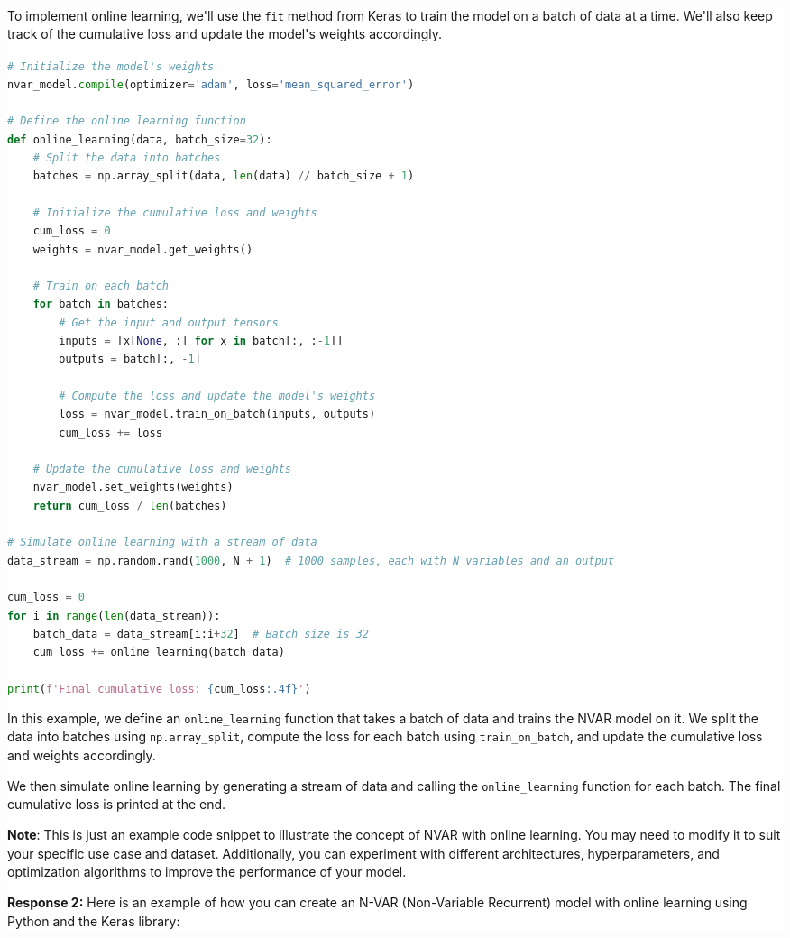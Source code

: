 To implement online learning, we'll use the `fit` method from Keras to train the model on a batch of data at a time. We'll also keep track of the cumulative loss and update the model's weights accordingly.
```python
# Initialize the model's weights
nvar_model.compile(optimizer='adam', loss='mean_squared_error')

# Define the online learning function
def online_learning(data, batch_size=32):
    # Split the data into batches
    batches = np.array_split(data, len(data) // batch_size + 1)

    # Initialize the cumulative loss and weights
    cum_loss = 0
    weights = nvar_model.get_weights()

    # Train on each batch
    for batch in batches:
        # Get the input and output tensors
        inputs = [x[None, :] for x in batch[:, :-1]]
        outputs = batch[:, -1]

        # Compute the loss and update the model's weights
        loss = nvar_model.train_on_batch(inputs, outputs)
        cum_loss += loss

    # Update the cumulative loss and weights
    nvar_model.set_weights(weights)
    return cum_loss / len(batches)

# Simulate online learning with a stream of data
data_stream = np.random.rand(1000, N + 1)  # 1000 samples, each with N variables and an output

cum_loss = 0
for i in range(len(data_stream)):
    batch_data = data_stream[i:i+32]  # Batch size is 32
    cum_loss += online_learning(batch_data)

print(f'Final cumulative loss: {cum_loss:.4f}')
```
In this example, we define an `online_learning` function that takes a batch of data and trains the NVAR model on it. We split the data into batches using `np.array_split`, compute the loss for each batch using `train_on_batch`, and update the cumulative loss and weights accordingly.

We then simulate online learning by generating a stream of data and calling the `online_learning` function for each batch. The final cumulative loss is printed at the end.

**Note**: This is just an example code snippet to illustrate the concept of NVAR with online learning. You may need to modify it to suit your specific use case and dataset. Additionally, you can experiment with different architectures, hyperparameters, and optimization algorithms to improve the performance of your model.

**Response 2:**
Here is an example of how you can create an N-VAR (Non-Variable Recurrent) model with online learning using Python and the Keras library:
